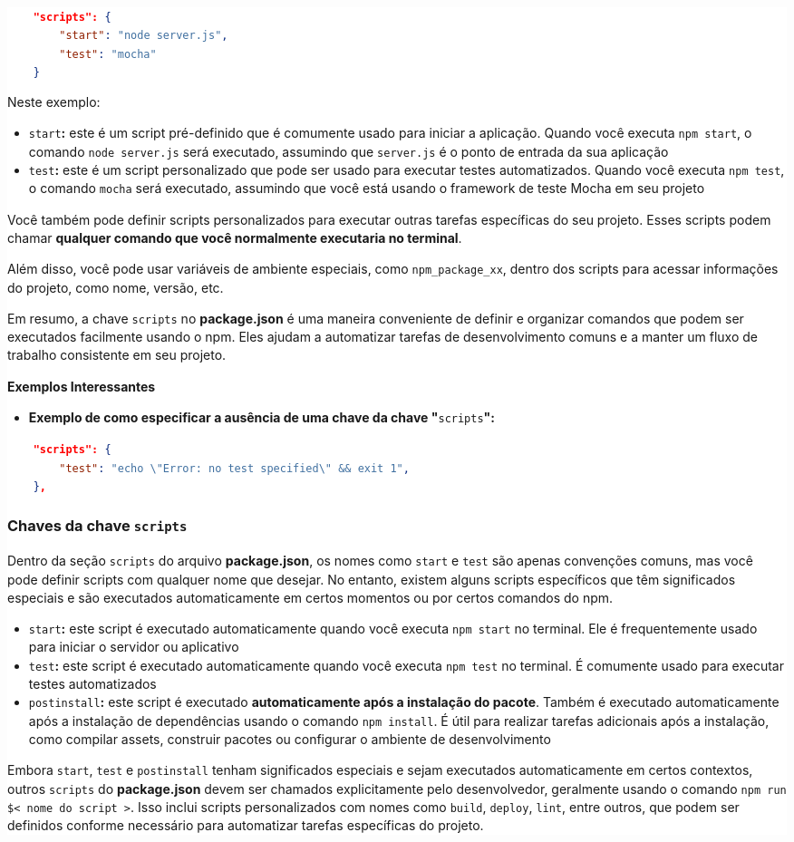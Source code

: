 ```json
    "scripts": {
        "start": "node server.js",
        "test": "mocha"
    }
```

Neste exemplo:

- `start`**:** este é um script pré-definido que é comumente usado para iniciar a aplicação. Quando você executa `npm start`, o comando `node server.js` será executado, assumindo que `server.js` é o ponto de entrada da sua aplicação
- `test`**:** este é um script personalizado que pode ser usado para executar testes automatizados. Quando você executa `npm test`, o comando `mocha` será executado, assumindo que você está usando o framework de teste Mocha em seu projeto

Você também pode definir scripts personalizados para executar outras tarefas específicas do seu projeto. Esses scripts podem chamar **qualquer comando que você normalmente executaria no terminal**.

Além disso, você pode usar variáveis de ambiente especiais, como `npm_package_xx`, dentro dos scripts para acessar informações do projeto, como nome, versão, etc.

Em resumo, a chave `scripts` no **package.json** é uma maneira conveniente de definir e organizar comandos que podem ser executados facilmente usando o npm. Eles ajudam a automatizar tarefas de desenvolvimento comuns e a manter um fluxo de trabalho consistente em seu projeto.

**Exemplos Interessantes**

- **Exemplo de como especificar a ausência de uma chave da chave "**`scripts`**":**

```json
    "scripts": {
        "test": "echo \"Error: no test specified\" && exit 1",
    },
```

### <a id="chaves-scripts-chaves-chave-scripts"></a>Chaves da chave `scripts`

Dentro da seção `scripts` do arquivo **package.json**, os nomes como `start` e `test` são apenas convenções comuns, mas você pode definir scripts com qualquer nome que desejar. No entanto, existem alguns scripts específicos que têm significados especiais e são executados automaticamente em certos momentos ou por certos comandos do npm.

- `start`**:** este script é executado automaticamente quando você executa `npm start` no terminal. Ele é frequentemente usado para iniciar o servidor ou aplicativo
- `test`**:** este script é executado automaticamente quando você executa `npm test` no terminal. É comumente usado para executar testes automatizados
- `postinstall`**:** este script é executado **automaticamente após a instalação do pacote**. Também é executado automaticamente após a instalação de dependências usando o comando `npm install`. É útil para realizar tarefas adicionais após a instalação, como compilar assets, construir pacotes ou configurar o ambiente de desenvolvimento

Embora `start`, `test` e `postinstall` tenham significados especiais e sejam executados automaticamente em certos contextos, outros `scripts` do **package.json** devem ser chamados explicitamente pelo desenvolvedor, geralmente usando o comando `npm run $< nome do script >`. Isso inclui scripts personalizados com nomes como `build`, `deploy`, `lint`, entre outros, que podem ser definidos conforme necessário para automatizar tarefas específicas do projeto.

